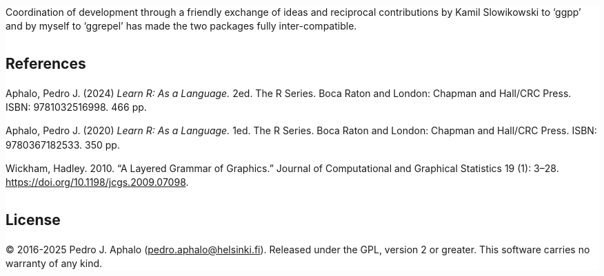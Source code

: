 Coordination of development through a friendly exchange of ideas and
reciprocal contributions by Kamil Slowikowski to ‘ggpp’ and by myself to
‘ggrepel’ has made the two packages fully inter-compatible.

## References

Aphalo, Pedro J. (2024) *Learn R: As a Language.* 2ed. The R Series.
Boca Raton and London: Chapman and Hall/CRC Press. ISBN: 9781032516998.
466 pp.

Aphalo, Pedro J. (2020) *Learn R: As a Language.* 1ed. The R Series.
Boca Raton and London: Chapman and Hall/CRC Press. ISBN: 9780367182533.
350 pp.

Wickham, Hadley. 2010. “A Layered Grammar of Graphics.” Journal of
Computational and Graphical Statistics 19 (1): 3–28.
<https://doi.org/10.1198/jcgs.2009.07098>.

## License

© 2016-2025 Pedro J. Aphalo (<pedro.aphalo@helsinki.fi>). Released under
the GPL, version 2 or greater. This software carries no warranty of any
kind.
